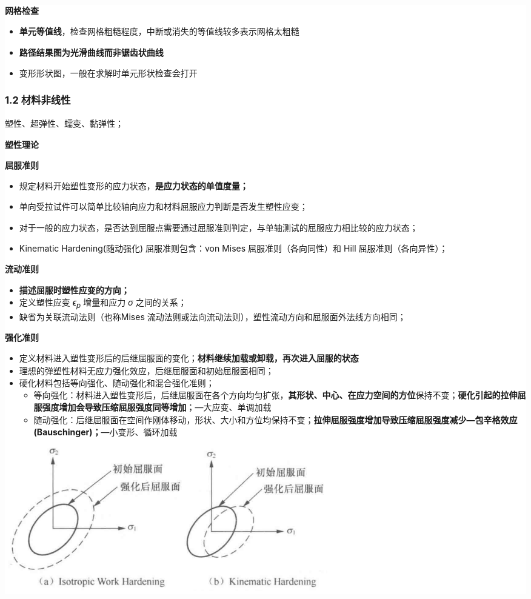 **网格检查**

- **单元等值线**，检查网格粗糙程度，中断或消失的等值线较多表示网格太粗糙
- **路径结果图为光滑曲线而非锯齿状曲线**

- 变形形状图，一般在求解时单元形状检查会打开





### 1.2 材料非线性

塑性、超弹性、蠕变、黏弹性；

**塑性理论**

**屈服准则**

- 规定材料开始塑性变形的应力状态，**是应力状态的单值度量；**
- 单向受拉试件可以简单比较轴向应力和材料屈服应力判断是否发生塑性应变；

- 对于一般的应力状态，是否达到屈服点需要通过屈服准则判定，与单轴测试的屈服应力相比较的应力状态；
- Kinematic Hardening(随动强化) 屈服准则包含：von Mises 屈服准则（各向同性）和 Hill 屈服准则（各向异性）；

**流动准则**

- **描述屈服时塑性应变的方向；**
- 定义塑性应变 $\epsilon_p$ 增量和应力 $\sigma$ 之间的关系；
- 缺省为关联流动法则（也称Mises 流动法则或法向流动法则），塑性流动方向和屈服面外法线方向相同；

**强化准则**

- 定义材料进入塑性变形后的后继屈服面的变化；**材料继续加载或卸载，再次进入屈服的状态**
- 理想的弹塑性材料无应力强化效应，后继屈服面和初始屈服面相同；
- 硬化材料包括等向强化、随动强化和混合强化准则；
  - 等向强化：材料进入塑性变形后，后继屈服面在各个方向均匀扩张，**其形状、中心、在应力空间的方位**保持不变；**硬化引起的拉伸屈服强度增加会导致压缩屈服强度同等增加**；—大应变、单调加载
  - 随动强化：后继屈服面在空间作刚体移动，形状、大小和方位均保持不变；**拉伸屈服强度增加导致压缩屈服强度减少—包辛格效应(Bauschinger)；**—小变形、循环加载

<img src="img/95.png" style="zoom:67%;" />
